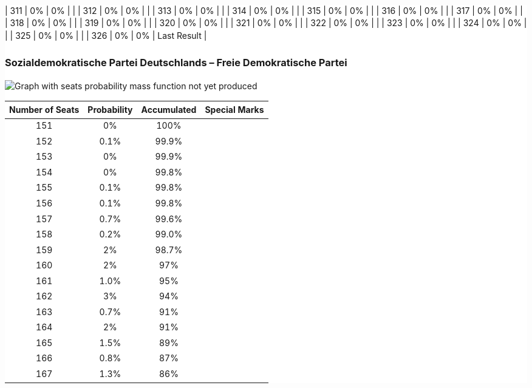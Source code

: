 | 311 | 0% | 0% |  |
| 312 | 0% | 0% |  |
| 313 | 0% | 0% |  |
| 314 | 0% | 0% |  |
| 315 | 0% | 0% |  |
| 316 | 0% | 0% |  |
| 317 | 0% | 0% |  |
| 318 | 0% | 0% |  |
| 319 | 0% | 0% |  |
| 320 | 0% | 0% |  |
| 321 | 0% | 0% |  |
| 322 | 0% | 0% |  |
| 323 | 0% | 0% |  |
| 324 | 0% | 0% |  |
| 325 | 0% | 0% |  |
| 326 | 0% | 0% | Last Result |

### Sozialdemokratische Partei Deutschlands – Freie Demokratische Partei

![Graph with seats probability mass function not yet produced](2019-07-24-Emnid-coalitions-seats-pmf-spd–fdp.png "Seats Probability Mass Function")

| Number of Seats | Probability | Accumulated | Special Marks |
|:---------------:|:-----------:|:-----------:|:-------------:|
| 151 | 0% | 100% |  |
| 152 | 0.1% | 99.9% |  |
| 153 | 0% | 99.9% |  |
| 154 | 0% | 99.8% |  |
| 155 | 0.1% | 99.8% |  |
| 156 | 0.1% | 99.8% |  |
| 157 | 0.7% | 99.6% |  |
| 158 | 0.2% | 99.0% |  |
| 159 | 2% | 98.7% |  |
| 160 | 2% | 97% |  |
| 161 | 1.0% | 95% |  |
| 162 | 3% | 94% |  |
| 163 | 0.7% | 91% |  |
| 164 | 2% | 91% |  |
| 165 | 1.5% | 89% |  |
| 166 | 0.8% | 87% |  |
| 167 | 1.3% | 86% |  |